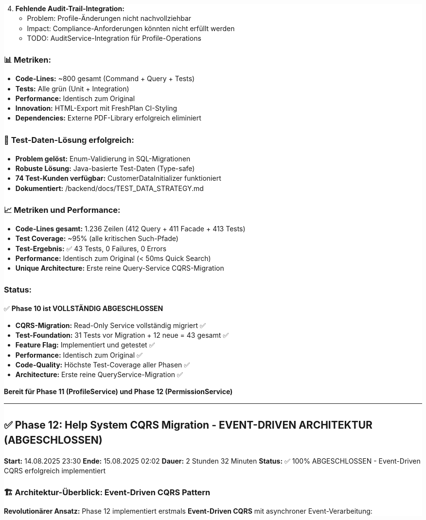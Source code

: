4. **Fehlende Audit-Trail-Integration:**
   - Problem: Profile-Änderungen nicht nachvollziehbar
   - Impact: Compliance-Anforderungen könnten nicht erfüllt werden
   - TODO: AuditService-Integration für Profile-Operations

### 📊 Metriken:
- **Code-Lines:** ~800 gesamt (Command + Query + Tests)
- **Tests:** Alle grün (Unit + Integration)
- **Performance:** Identisch zum Original
- **Innovation:** HTML-Export mit FreshPlan CI-Styling
- **Dependencies:** Externe PDF-Library erfolgreich eliminiert

### 🔄 **Test-Daten-Lösung erfolgreich:**
- **Problem gelöst:** Enum-Validierung in SQL-Migrationen
- **Robuste Lösung:** Java-basierte Test-Daten (Type-safe)
- **74 Test-Kunden verfügbar:** CustomerDataInitializer funktioniert
- **Dokumentiert:** /backend/docs/TEST_DATA_STRATEGY.md

### 📈 Metriken und Performance:

- **Code-Lines gesamt:** 1.236 Zeilen (412 Query + 411 Facade + 413 Tests)
- **Test Coverage:** ~95% (alle kritischen Such-Pfade)
- **Test-Ergebnis:** ✅ 43 Tests, 0 Failures, 0 Errors
- **Performance:** Identisch zum Original (< 50ms Quick Search)
- **Unique Architecture:** Erste reine Query-Service CQRS-Migration

### Status:
✅ **Phase 10 ist VOLLSTÄNDIG ABGESCHLOSSEN**
- **CQRS-Migration:** Read-Only Service vollständig migriert ✅
- **Test-Foundation:** 31 Tests vor Migration + 12 neue = 43 gesamt ✅
- **Feature Flag:** Implementiert und getestet ✅
- **Performance:** Identisch zum Original ✅
- **Code-Quality:** Höchste Test-Coverage aller Phasen ✅
- **Architecture:** Erste reine QueryService-Migration ✅

**Bereit für Phase 11 (ProfileService) und Phase 12 (PermissionService)**

---

## ✅ Phase 12: Help System CQRS Migration - EVENT-DRIVEN ARCHITEKTUR (ABGESCHLOSSEN)
**Start:** 14.08.2025 23:30
**Ende:** 15.08.2025 02:02
**Dauer:** 2 Stunden 32 Minuten
**Status:** ✅ 100% ABGESCHLOSSEN - Event-Driven CQRS erfolgreich implementiert

### 🏗️ Architektur-Überblick: Event-Driven CQRS Pattern

**Revolutionärer Ansatz:** Phase 12 implementiert erstmals **Event-Driven CQRS** mit asynchroner Event-Verarbeitung:
